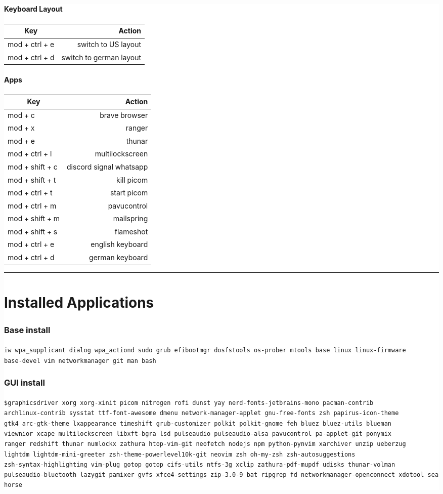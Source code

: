 #### Keyboard Layout

| Key            |                  Action |
| -------------- | ----------------------: |
| mod + ctrl + e |     switch to US layout |
| mod + ctrl + d | switch to german layout |

#### Apps

| Key             |                  Action |
| --------------- | ----------------------: |
| mod + c         |           brave browser |
| mod + x         |                  ranger |
| mod + e         |                  thunar |
| mod + ctrl + l  |         multilockscreen |
| mod + shift + c | discord signal whatsapp |
| mod + shift + t |              kill picom |
| mod + ctrl + t  |             start picom |
| mod + ctrl + m  |             pavucontrol |
| mod + shift + m |              mailspring |
| mod + shift + s |               flameshot |
| mod + ctrl + e  |        english keyboard |
| mod + ctrl + d  |         german keyboard |

---

# Installed Applications

### Base install

    iw wpa_supplicant dialog wpa_actiond sudo grub efibootmgr dosfstools os-prober mtools base linux linux-firmware
    base-devel vim networkmanager git man bash

### GUI install

    $graphicsdriver xorg xorg-xinit picom nitrogen rofi dunst yay nerd-fonts-jetbrains-mono pacman-contrib
    archlinux-contrib sysstat ttf-font-awesome dmenu network-manager-applet gnu-free-fonts zsh papirus-icon-theme
    gtk4 arc-gtk-theme lxappearance timeshift grub-customizer polkit polkit-gnome feh bluez bluez-utils blueman
    viewnior xcape multilockscreen libxft-bgra lsd pulseaudio pulseaudio-alsa pavucontrol pa-applet-git ponymix
    ranger redshift thunar numlockx zathura htop-vim-git neofetch nodejs npm python-pynvim xarchiver unzip ueberzug
    lightdm lightdm-mini-greeter zsh-theme-powerlevel10k-git neovim zsh oh-my-zsh zsh-autosuggestions
    zsh-syntax-highlighting vim-plug gotop gotop cifs-utils ntfs-3g xclip zathura-pdf-mupdf udisks thunar-volman
    pulseaudio-bluetooth lazygit pamixer gvfs xfce4-settings zip-3.0-9 bat ripgrep fd networkmanager-openconnect xdotool seahorse
